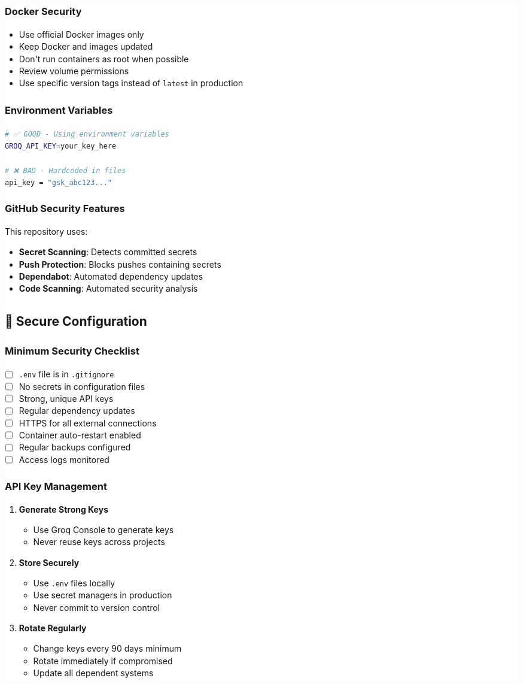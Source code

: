 ### Docker Security

- Use official Docker images only
- Keep Docker and images updated
- Don't run containers as root when possible
- Review volume permissions
- Use specific version tags instead of `latest` in production

### Environment Variables

```bash
# ✅ GOOD - Using environment variables
GROQ_API_KEY=your_key_here

# ❌ BAD - Hardcoded in files
api_key = "gsk_abc123..."
```

### GitHub Security Features

This repository uses:

- **Secret Scanning**: Detects committed secrets
- **Push Protection**: Blocks pushes containing secrets
- **Dependabot**: Automated dependency updates
- **Code Scanning**: Automated security analysis

## 🔐 Secure Configuration

### Minimum Security Checklist

- [ ] `.env` file is in `.gitignore`
- [ ] No secrets in configuration files
- [ ] Strong, unique API keys
- [ ] Regular dependency updates
- [ ] HTTPS for all external connections
- [ ] Container auto-restart enabled
- [ ] Regular backups configured
- [ ] Access logs monitored

### API Key Management

1. **Generate Strong Keys**
   - Use Groq Console to generate keys
   - Never reuse keys across projects

2. **Store Securely**
   - Use `.env` files locally
   - Use secret managers in production
   - Never commit to version control

3. **Rotate Regularly**
   - Change keys every 90 days minimum
   - Rotate immediately if compromised
   - Update all dependent systems
